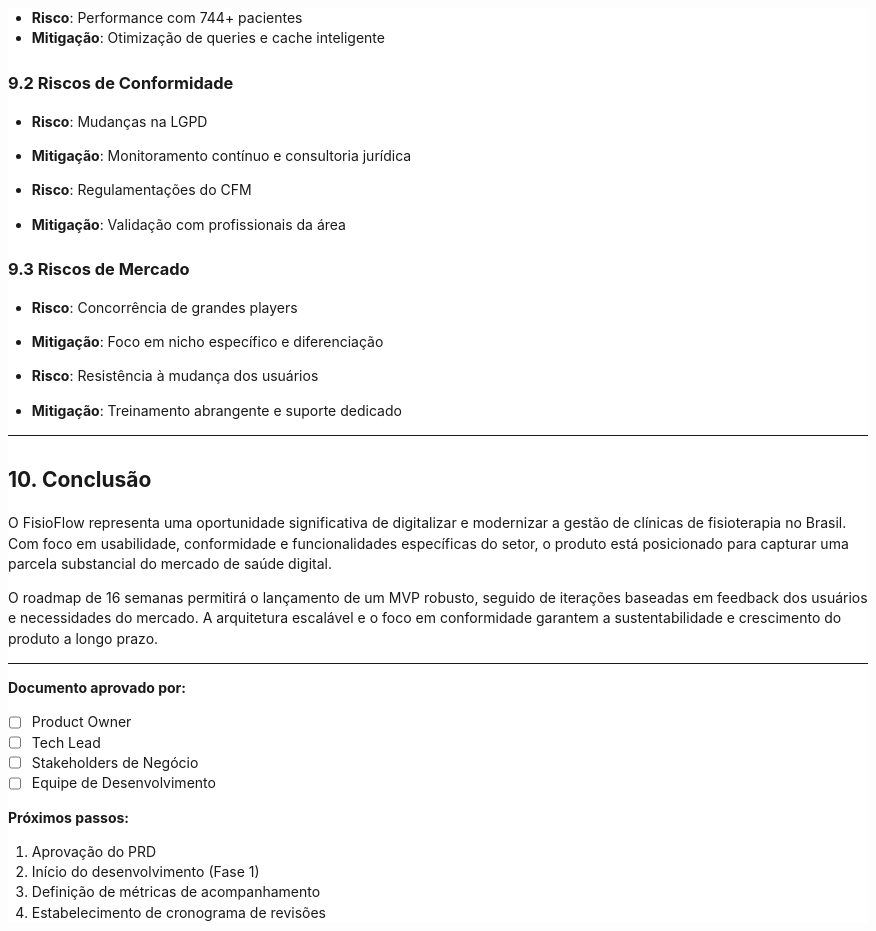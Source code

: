 - **Risco**: Performance com 744+ pacientes
- **Mitigação**: Otimização de queries e cache inteligente

### 9.2 Riscos de Conformidade
- **Risco**: Mudanças na LGPD
- **Mitigação**: Monitoramento contínuo e consultoria jurídica

- **Risco**: Regulamentações do CFM
- **Mitigação**: Validação com profissionais da área

### 9.3 Riscos de Mercado
- **Risco**: Concorrência de grandes players
- **Mitigação**: Foco em nicho específico e diferenciação

- **Risco**: Resistência à mudança dos usuários
- **Mitigação**: Treinamento abrangente e suporte dedicado

---

## 10. Conclusão

O FisioFlow representa uma oportunidade significativa de digitalizar e modernizar a gestão de clínicas de fisioterapia no Brasil. Com foco em usabilidade, conformidade e funcionalidades específicas do setor, o produto está posicionado para capturar uma parcela substancial do mercado de saúde digital.

O roadmap de 16 semanas permitirá o lançamento de um MVP robusto, seguido de iterações baseadas em feedback dos usuários e necessidades do mercado. A arquitetura escalável e o foco em conformidade garantem a sustentabilidade e crescimento do produto a longo prazo.

---

**Documento aprovado por:**
- [ ] Product Owner
- [ ] Tech Lead
- [ ] Stakeholders de Negócio
- [ ] Equipe de Desenvolvimento

**Próximos passos:**
1. Aprovação do PRD
2. Início do desenvolvimento (Fase 1)
3. Definição de métricas de acompanhamento
4. Estabelecimento de cronograma de revisões
